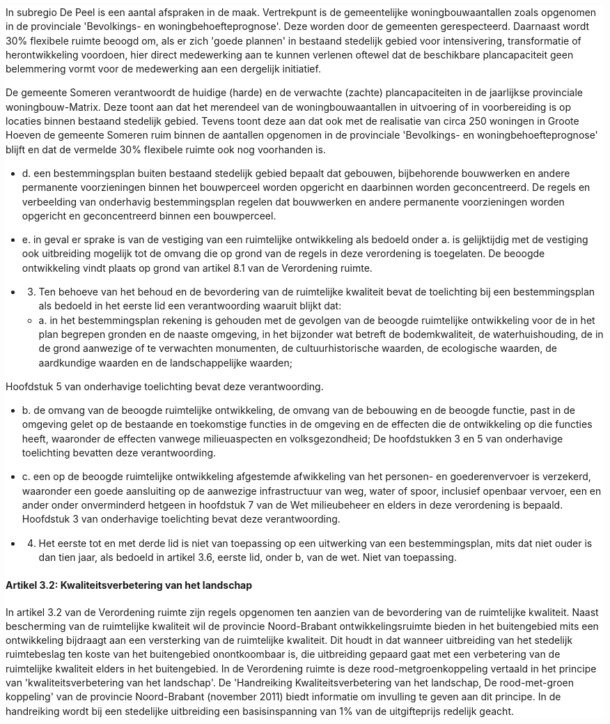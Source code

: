 In subregio De Peel is een aantal afspraken in de maak. Vertrekpunt is de gemeentelijke woningbouwaantallen zoals opgenomen in de provinciale 'Bevolkings- en woningbehoefteprognose'. Deze worden door de gemeenten gerespecteerd. Daarnaast wordt 30% flexibele ruimte beoogd om, als er zich 'goede plannen' in bestaand stedelijk gebied voor intensivering, transformatie of herontwikkeling voordoen, hier direct medewerking aan te kunnen verlenen oftewel dat de beschikbare plancapaciteit geen belemmering vormt voor de medewerking aan een dergelijk initiatief.

De gemeente Someren verantwoordt de huidige (harde) en de verwachte (zachte) plancapaciteiten in de jaarlijkse provinciale woningbouw-Matrix. Deze toont aan dat het merendeel van de woningbouwaantallen in uitvoering of in voorbereiding is op locaties binnen bestaand stedelijk gebied. Tevens toont deze aan dat ook met de realisatie van circa 250 woningen in Groote Hoeven de gemeente Someren ruim binnen de aantallen opgenomen in de provinciale 'Bevolkings- en woningbehoefteprognose' blijft en dat de vermelde 30% flexibele ruimte ook nog voorhanden is.

- d. een bestemmingsplan buiten bestaand stedelijk gebied bepaalt dat gebouwen, bijbehorende bouwwerken en andere permanente voorzieningen binnen het bouwperceel worden opgericht en daarbinnen worden geconcentreerd.
De regels en verbeelding van onderhavig bestemmingsplan regelen dat bouwwerken en andere permanente voorzieningen worden opgericht en geconcentreerd binnen een bouwperceel.

- e. in geval er sprake is van de vestiging van een ruimtelijke ontwikkeling als bedoeld onder a. is gelijktijdig met de vestiging ook uitbreiding mogelijk tot de omvang die op grond van de regels in deze verordening is toegelaten.
De beoogde ontwikkeling vindt plaats op grond van artikel 8.1 van de Verordening ruimte.

- 3. Ten behoeve van het behoud en de bevordering van de ruimtelijke kwaliteit bevat de toelichting bij een bestemmingsplan als bedoeld in het eerste lid een verantwoording waaruit blijkt dat:
	- a. in het bestemmingsplan rekening is gehouden met de gevolgen van de beoogde ruimtelijke ontwikkeling voor de in het plan begrepen gronden en de naaste omgeving, in het bijzonder wat betreft de bodemkwaliteit, de waterhuishouding, de in de grond aanwezige of te verwachten monumenten, de cultuurhistorische waarden, de ecologische waarden, de aardkundige waarden en de landschappelijke waarden;

Hoofdstuk 5 van onderhavige toelichting bevat deze verantwoording.

- b. de omvang van de beoogde ruimtelijke ontwikkeling, de omvang van de bebouwing en de beoogde functie, past in de omgeving gelet op de bestaande en toekomstige functies in de omgeving en de effecten die de ontwikkeling op die functies heeft, waaronder de effecten vanwege milieuaspecten en volksgezondheid;
De hoofdstukken 3 en 5 van onderhavige toelichting bevatten deze verantwoording.

- c. een op de beoogde ruimtelijke ontwikkeling afgestemde afwikkeling van het personen- en goederenvervoer is verzekerd, waaronder een goede aansluiting op de aanwezige infrastructuur van weg, water of spoor, inclusief openbaar vervoer, een en ander onder onverminderd hetgeen in hoofdstuk 7 van de Wet milieubeheer en elders in deze verordening is bepaald.
Hoofdstuk 3 van onderhavige toelichting bevat deze verantwoording.

- 4. Het eerste tot en met derde lid is niet van toepassing op een uitwerking van een bestemmingsplan, mits dat niet ouder is dan tien jaar, als bedoeld in artikel 3.6, eerste lid, onder b, van de wet.
Niet van toepassing.

#### Artikel 3.2: Kwaliteitsverbetering van het landschap

In artikel 3.2 van de Verordening ruimte zijn regels opgenomen ten aanzien van de bevordering van de ruimtelijke kwaliteit. Naast bescherming van de ruimtelijke kwaliteit wil de provincie Noord-Brabant ontwikkelingsruimte bieden in het buitengebied mits een ontwikkeling bijdraagt aan een versterking van de ruimtelijke kwaliteit. Dit houdt in dat wanneer uitbreiding van het stedelijk ruimtebeslag ten koste van het buitengebied onontkoombaar is, die uitbreiding gepaard gaat met een verbetering van de ruimtelijke kwaliteit elders in het buitengebied. In de Verordening ruimte is deze rood-metgroenkoppeling vertaald in het principe van 'kwaliteitsverbetering van het landschap'. De 'Handreiking Kwaliteitsverbetering van het landschap, De rood-met-groen koppeling' van de provincie Noord-Brabant (november 2011) biedt informatie om invulling te geven aan dit principe. In de handreiking wordt bij een stedelijke uitbreiding een basisinspanning van 1% van de uitgifteprijs redelijk geacht.
